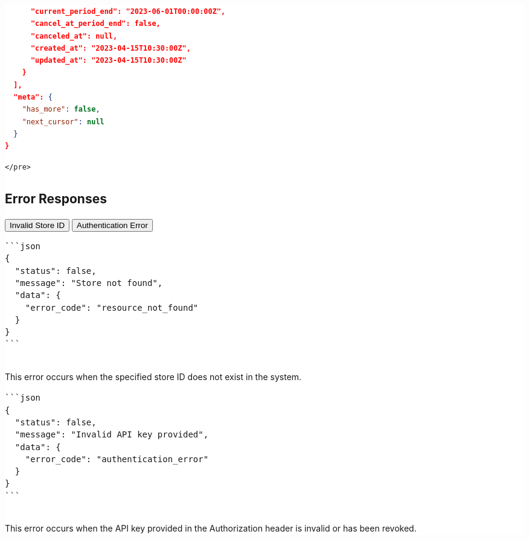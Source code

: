 ```json
      "current_period_end": "2023-06-01T00:00:00Z",
      "cancel_at_period_end": false,
      "canceled_at": null,
      "created_at": "2023-04-15T10:30:00Z",
      "updated_at": "2023-04-15T10:30:00Z"
    }
  ],
  "meta": {
    "has_more": false,
    "next_cursor": null
  }
}
```
    </pre>
  </div>
</div>

## Error Responses

<div className="error-examples">
  <div className="error-example-tabs">
    <button className="error-example-tab active" data-error="store-not-found">Invalid Store ID</button>
    <button className="error-example-tab" data-error="auth">Authentication Error</button>
  </div>

  <div className="error-example-panel active" data-error="store-not-found">
    <div className="code-block-container">
      <pre className="code-block">
```json
{
  "status": false,
  "message": "Store not found",
  "data": {
    "error_code": "resource_not_found"
  }
}
```
      </pre>
    </div>
    <div className="error-description">
      <p>This error occurs when the specified store ID does not exist in the system.</p>
    </div>
  </div>

  <div className="error-example-panel" data-error="auth">
    <div className="code-block-container">
      <pre className="code-block">
```json
{
  "status": false,
  "message": "Invalid API key provided",
  "data": {
    "error_code": "authentication_error"
  }
}
```
      </pre>
    </div>
    <div className="error-description">
      <p>This error occurs when the API key provided in the Authorization header is invalid or has been revoked.</p>
    </div>
  </div>
</div>
